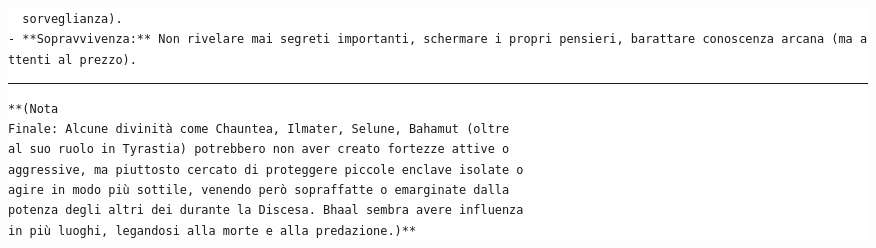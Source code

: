       sorveglianza).
    - **Sopravvivenza:** Non rivelare mai segreti importanti, schermare i propri pensieri, barattare conoscenza arcana (ma attenti al prezzo).

***


    **(Nota
    Finale: Alcune divinità come Chauntea, Ilmater, Selune, Bahamut (oltre
    al suo ruolo in Tyrastia) potrebbero non aver creato fortezze attive o
    aggressive, ma piuttosto cercato di proteggere piccole enclave isolate o
    agire in modo più sottile, venendo però sopraffatte o emarginate dalla
    potenza degli altri dei durante la Discesa. Bhaal sembra avere influenza
    in più luoghi, legandosi alla morte e alla predazione.)**